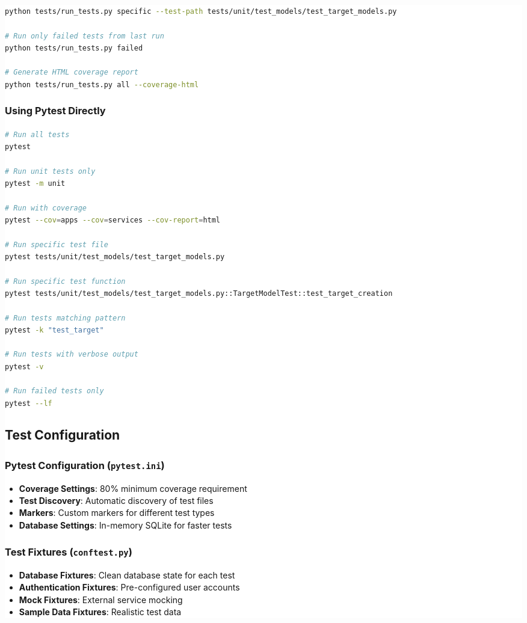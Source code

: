 ```bash
python tests/run_tests.py specific --test-path tests/unit/test_models/test_target_models.py

# Run only failed tests from last run
python tests/run_tests.py failed

# Generate HTML coverage report
python tests/run_tests.py all --coverage-html
```

### Using Pytest Directly

```bash
# Run all tests
pytest

# Run unit tests only
pytest -m unit

# Run with coverage
pytest --cov=apps --cov=services --cov-report=html

# Run specific test file
pytest tests/unit/test_models/test_target_models.py

# Run specific test function
pytest tests/unit/test_models/test_target_models.py::TargetModelTest::test_target_creation

# Run tests matching pattern
pytest -k "test_target"

# Run tests with verbose output
pytest -v

# Run failed tests only
pytest --lf
```

## Test Configuration

### Pytest Configuration (`pytest.ini`)
- **Coverage Settings**: 80% minimum coverage requirement
- **Test Discovery**: Automatic discovery of test files
- **Markers**: Custom markers for different test types
- **Database Settings**: In-memory SQLite for faster tests

### Test Fixtures (`conftest.py`)
- **Database Fixtures**: Clean database state for each test
- **Authentication Fixtures**: Pre-configured user accounts
- **Mock Fixtures**: External service mocking
- **Sample Data Fixtures**: Realistic test data
